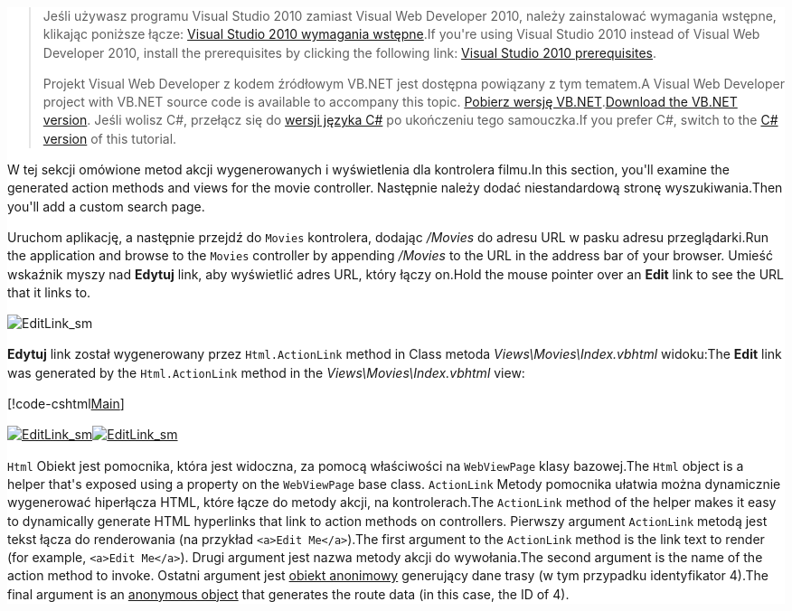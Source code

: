 > <span data-ttu-id="566c5-112">Jeśli używasz programu Visual Studio 2010 zamiast Visual Web Developer 2010, należy zainstalować wymagania wstępne, klikając poniższe łącze: [Visual Studio 2010 wymagania wstępne](https://www.microsoft.com/web/gallery/install.aspx?appsxml=&amp;appid=VS2010SP1Pack).</span><span class="sxs-lookup"><span data-stu-id="566c5-112">If you're using Visual Studio 2010 instead of Visual Web Developer 2010, install the prerequisites by clicking the following link: [Visual Studio 2010 prerequisites](https://www.microsoft.com/web/gallery/install.aspx?appsxml=&amp;appid=VS2010SP1Pack).</span></span>
> 
> <span data-ttu-id="566c5-113">Projekt Visual Web Developer z kodem źródłowym VB.NET jest dostępna powiązany z tym tematem.</span><span class="sxs-lookup"><span data-stu-id="566c5-113">A Visual Web Developer project with VB.NET source code is available to accompany this topic.</span></span> <span data-ttu-id="566c5-114">[Pobierz wersję VB.NET](https://code.msdn.microsoft.com/Introduction-to-MVC-3-10d1b098).</span><span class="sxs-lookup"><span data-stu-id="566c5-114">[Download the VB.NET version](https://code.msdn.microsoft.com/Introduction-to-MVC-3-10d1b098).</span></span> <span data-ttu-id="566c5-115">Jeśli wolisz C#, przełącz się do [wersji języka C#](../cs/examining-the-edit-methods-and-edit-view.md) po ukończeniu tego samouczka.</span><span class="sxs-lookup"><span data-stu-id="566c5-115">If you prefer C#, switch to the [C# version](../cs/examining-the-edit-methods-and-edit-view.md) of this tutorial.</span></span>


<span data-ttu-id="566c5-116">W tej sekcji omówione metod akcji wygenerowanych i wyświetlenia dla kontrolera filmu.</span><span class="sxs-lookup"><span data-stu-id="566c5-116">In this section, you'll examine the generated action methods and views for the movie controller.</span></span> <span data-ttu-id="566c5-117">Następnie należy dodać niestandardową stronę wyszukiwania.</span><span class="sxs-lookup"><span data-stu-id="566c5-117">Then you'll add a custom search page.</span></span>

<span data-ttu-id="566c5-118">Uruchom aplikację, a następnie przejdź do `Movies` kontrolera, dodając */Movies* do adresu URL w pasku adresu przeglądarki.</span><span class="sxs-lookup"><span data-stu-id="566c5-118">Run the application and browse to the `Movies` controller by appending */Movies* to the URL in the address bar of your browser.</span></span> <span data-ttu-id="566c5-119">Umieść wskaźnik myszy nad **Edytuj** link, aby wyświetlić adres URL, który łączy on.</span><span class="sxs-lookup"><span data-stu-id="566c5-119">Hold the mouse pointer over an **Edit** link to see the URL that it links to.</span></span>

![EditLink_sm](examining-the-edit-methods-and-edit-view/_static/image1.png)

<span data-ttu-id="566c5-121">**Edytuj** link został wygenerowany przez `Html.ActionLink` method in Class metoda *Views\Movies\Index.vbhtml* widoku:</span><span class="sxs-lookup"><span data-stu-id="566c5-121">The **Edit** link was generated by the `Html.ActionLink` method in the *Views\Movies\Index.vbhtml* view:</span></span>

[!code-cshtml[Main](examining-the-edit-methods-and-edit-view/samples/sample1.cshtml)]

<span data-ttu-id="566c5-122">[![EditLink_sm](examining-the-edit-methods-and-edit-view/_static/image3.png)](examining-the-edit-methods-and-edit-view/_static/image2.png)</span><span class="sxs-lookup"><span data-stu-id="566c5-122">[![EditLink_sm](examining-the-edit-methods-and-edit-view/_static/image3.png)](examining-the-edit-methods-and-edit-view/_static/image2.png)</span></span>

<span data-ttu-id="566c5-123">`Html` Obiekt jest pomocnika, która jest widoczna, za pomocą właściwości na `WebViewPage` klasy bazowej.</span><span class="sxs-lookup"><span data-stu-id="566c5-123">The `Html` object is a helper that's exposed using a property on the `WebViewPage` base class.</span></span> <span data-ttu-id="566c5-124">`ActionLink` Metody pomocnika ułatwia można dynamicznie wygenerować hiperłącza HTML, które łącze do metody akcji, na kontrolerach.</span><span class="sxs-lookup"><span data-stu-id="566c5-124">The `ActionLink` method of the helper makes it easy to dynamically generate HTML hyperlinks that link to action methods on controllers.</span></span> <span data-ttu-id="566c5-125">Pierwszy argument `ActionLink` metodą jest tekst łącza do renderowania (na przykład `<a>Edit Me</a>`).</span><span class="sxs-lookup"><span data-stu-id="566c5-125">The first argument to the `ActionLink` method is the link text to render (for example, `<a>Edit Me</a>`).</span></span> <span data-ttu-id="566c5-126">Drugi argument jest nazwa metody akcji do wywołania.</span><span class="sxs-lookup"><span data-stu-id="566c5-126">The second argument is the name of the action method to invoke.</span></span> <span data-ttu-id="566c5-127">Ostatni argument jest [obiekt anonimowy](https://weblogs.asp.net/scottgu/archive/2007/05/15/new-orcas-language-feature-anonymous-types.aspx) generujący dane trasy (w tym przypadku identyfikator 4).</span><span class="sxs-lookup"><span data-stu-id="566c5-127">The final argument is an [anonymous object](https://weblogs.asp.net/scottgu/archive/2007/05/15/new-orcas-language-feature-anonymous-types.aspx) that generates the route data (in this case, the ID of 4).</span></span>
